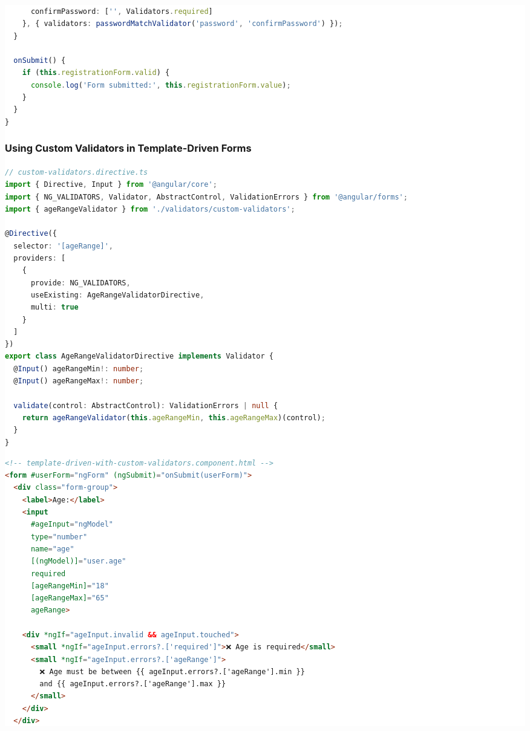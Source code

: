 ```typescript
      confirmPassword: ['', Validators.required]
    }, { validators: passwordMatchValidator('password', 'confirmPassword') });
  }

  onSubmit() {
    if (this.registrationForm.valid) {
      console.log('Form submitted:', this.registrationForm.value);
    }
  }
}
```

### Using Custom Validators in Template-Driven Forms

```typescript
// custom-validators.directive.ts
import { Directive, Input } from '@angular/core';
import { NG_VALIDATORS, Validator, AbstractControl, ValidationErrors } from '@angular/forms';
import { ageRangeValidator } from './validators/custom-validators';

@Directive({
  selector: '[ageRange]',
  providers: [
    {
      provide: NG_VALIDATORS,
      useExisting: AgeRangeValidatorDirective,
      multi: true
    }
  ]
})
export class AgeRangeValidatorDirective implements Validator {
  @Input() ageRangeMin!: number;
  @Input() ageRangeMax!: number;

  validate(control: AbstractControl): ValidationErrors | null {
    return ageRangeValidator(this.ageRangeMin, this.ageRangeMax)(control);
  }
}
```

```html
<!-- template-driven-with-custom-validators.component.html -->
<form #userForm="ngForm" (ngSubmit)="onSubmit(userForm)">
  <div class="form-group">
    <label>Age:</label>
    <input 
      #ageInput="ngModel"
      type="number" 
      name="age"
      [(ngModel)]="user.age"
      required
      [ageRangeMin]="18"
      [ageRangeMax]="65"
      ageRange>
    
    <div *ngIf="ageInput.invalid && ageInput.touched">
      <small *ngIf="ageInput.errors?.['required']">❌ Age is required</small>
      <small *ngIf="ageInput.errors?.['ageRange']">
        ❌ Age must be between {{ ageInput.errors?.['ageRange'].min }} 
        and {{ ageInput.errors?.['ageRange'].max }}
      </small>
    </div>
  </div>

```